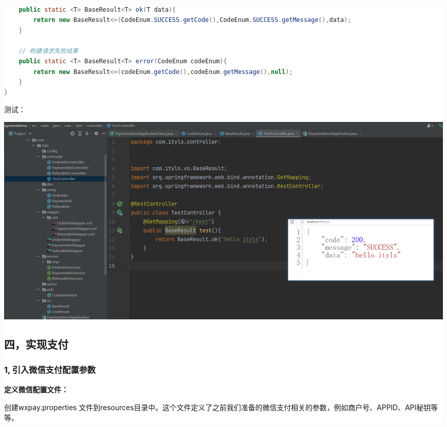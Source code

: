 ```java
    public static <T> BaseResult<T> ok(T data){
        return new BaseResult<>(CodeEnum.SUCCESS.getCode(),CodeEnum.SUCCESS.getMessage(),data);
    }

    // 构建请求失败结果
    public static <T> BaseResult<T> error(CodeEnum codeEnum){
        return new BaseResult<>(codeEnum.getCode(),codeEnum.getMessage(),null);
    }
}
```



测试：

![1717485799825](./assets/1717485799825.png)



## 四，实现支付
### 1, 引入微信支付配置参数



**定义微信配置文件：**

创建wxpay.properties 文件到resources目录中。这个文件定义了之前我们准备的微信支付相关的参数，例如商户号、APPID、API秘钥等等。
